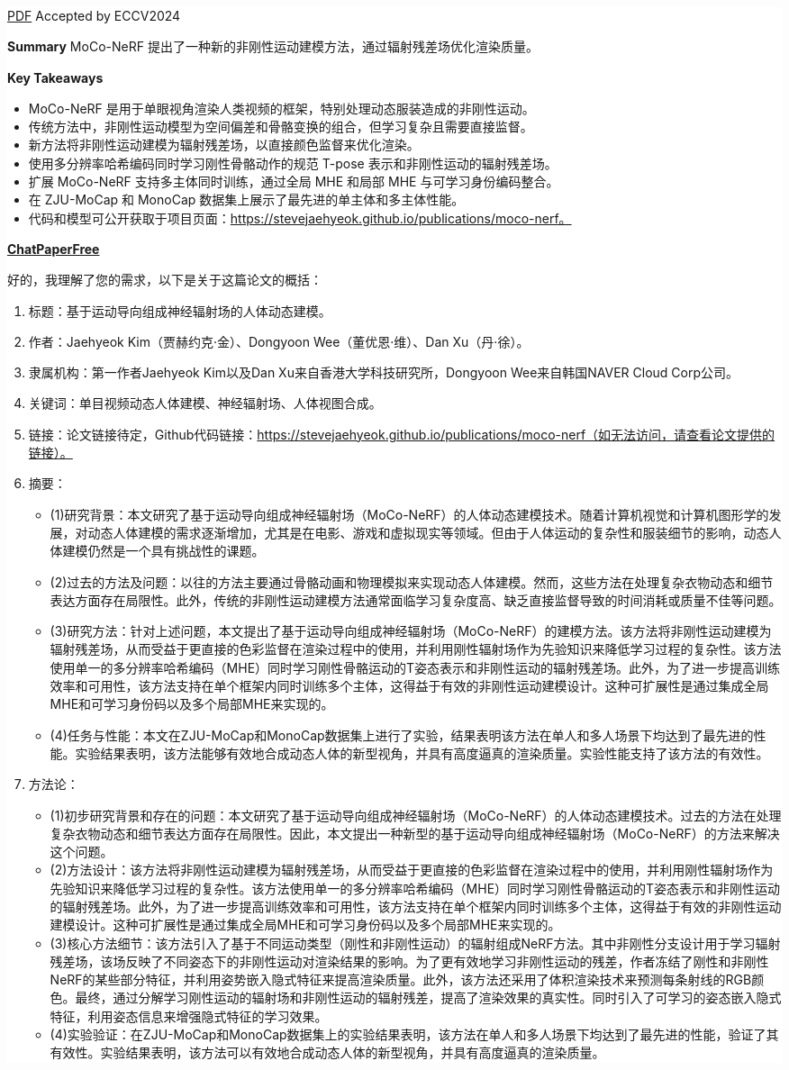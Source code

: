 [PDF](http://arxiv.org/abs/2407.11962v2) Accepted by ECCV2024

**Summary**
MoCo-NeRF 提出了一种新的非刚性运动建模方法，通过辐射残差场优化渲染质量。

**Key Takeaways**
- MoCo-NeRF 是用于单眼视角渲染人类视频的框架，特别处理动态服装造成的非刚性运动。
- 传统方法中，非刚性运动模型为空间偏差和骨骼变换的组合，但学习复杂且需要直接监督。
- 新方法将非刚性运动建模为辐射残差场，以直接颜色监督来优化渲染。
- 使用多分辨率哈希编码同时学习刚性骨骼动作的规范 T-pose 表示和非刚性运动的辐射残差场。
- 扩展 MoCo-NeRF 支持多主体同时训练，通过全局 MHE 和局部 MHE 与可学习身份编码整合。
- 在 ZJU-MoCap 和 MonoCap 数据集上展示了最先进的单主体和多主体性能。
- 代码和模型可公开获取于项目页面：https://stevejaehyeok.github.io/publications/moco-nerf。

**[ChatPaperFree](https://huggingface.co/spaces/Kedreamix/ChatPaperFree)**





好的，我理解了您的需求，以下是关于这篇论文的概括：

1. 标题：基于运动导向组成神经辐射场的人体动态建模。

2. 作者：Jaehyeok Kim（贾赫约克·金）、Dongyoon Wee（董优恩·维）、Dan Xu（丹·徐）。

3. 隶属机构：第一作者Jaehyeok Kim以及Dan Xu来自香港大学科技研究所，Dongyoon Wee来自韩国NAVER Cloud Corp公司。

4. 关键词：单目视频动态人体建模、神经辐射场、人体视图合成。

5. 链接：论文链接待定，Github代码链接：https://stevejaehyeok.github.io/publications/moco-nerf（如无法访问，请查看论文提供的链接）。

6. 摘要：

    - (1)研究背景：本文研究了基于运动导向组成神经辐射场（MoCo-NeRF）的人体动态建模技术。随着计算机视觉和计算机图形学的发展，对动态人体建模的需求逐渐增加，尤其是在电影、游戏和虚拟现实等领域。但由于人体运动的复杂性和服装细节的影响，动态人体建模仍然是一个具有挑战性的课题。

    - (2)过去的方法及问题：以往的方法主要通过骨骼动画和物理模拟来实现动态人体建模。然而，这些方法在处理复杂衣物动态和细节表达方面存在局限性。此外，传统的非刚性运动建模方法通常面临学习复杂度高、缺乏直接监督导致的时间消耗或质量不佳等问题。

    - (3)研究方法：针对上述问题，本文提出了基于运动导向组成神经辐射场（MoCo-NeRF）的建模方法。该方法将非刚性运动建模为辐射残差场，从而受益于更直接的色彩监督在渲染过程中的使用，并利用刚性辐射场作为先验知识来降低学习过程的复杂性。该方法使用单一的多分辨率哈希编码（MHE）同时学习刚性骨骼运动的T姿态表示和非刚性运动的辐射残差场。此外，为了进一步提高训练效率和可用性，该方法支持在单个框架内同时训练多个主体，这得益于有效的非刚性运动建模设计。这种可扩展性是通过集成全局MHE和可学习身份码以及多个局部MHE来实现的。

    - (4)任务与性能：本文在ZJU-MoCap和MonoCap数据集上进行了实验，结果表明该方法在单人和多人场景下均达到了最先进的性能。实验结果表明，该方法能够有效地合成动态人体的新型视角，并具有高度逼真的渲染质量。实验性能支持了该方法的有效性。
7. 方法论：

   - (1)初步研究背景和存在的问题：本文研究了基于运动导向组成神经辐射场（MoCo-NeRF）的人体动态建模技术。过去的方法在处理复杂衣物动态和细节表达方面存在局限性。因此，本文提出一种新型的基于运动导向组成神经辐射场（MoCo-NeRF）的方法来解决这个问题。
   - (2)方法设计：该方法将非刚性运动建模为辐射残差场，从而受益于更直接的色彩监督在渲染过程中的使用，并利用刚性辐射场作为先验知识来降低学习过程的复杂性。该方法使用单一的多分辨率哈希编码（MHE）同时学习刚性骨骼运动的T姿态表示和非刚性运动的辐射残差场。此外，为了进一步提高训练效率和可用性，该方法支持在单个框架内同时训练多个主体，这得益于有效的非刚性运动建模设计。这种可扩展性是通过集成全局MHE和可学习身份码以及多个局部MHE来实现的。
   - (3)核心方法细节：该方法引入了基于不同运动类型（刚性和非刚性运动）的辐射组成NeRF方法。其中非刚性分支设计用于学习辐射残差场，该场反映了不同姿态下的非刚性运动对渲染结果的影响。为了更有效地学习非刚性运动的残差，作者冻结了刚性和非刚性NeRF的某些部分特征，并利用姿势嵌入隐式特征来提高渲染质量。此外，该方法还采用了体积渲染技术来预测每条射线的RGB颜色。最终，通过分解学习刚性运动的辐射场和非刚性运动的辐射残差，提高了渲染效果的真实性。同时引入了可学习的姿态嵌入隐式特征，利用姿态信息来增强隐式特征的学习效果。
   - (4)实验验证：在ZJU-MoCap和MonoCap数据集上的实验结果表明，该方法在单人和多人场景下均达到了最先进的性能，验证了其有效性。实验结果表明，该方法可以有效地合成动态人体的新型视角，并具有高度逼真的渲染质量。

